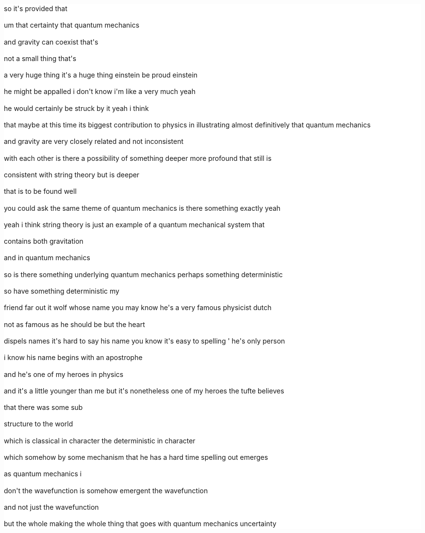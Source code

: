  so it's provided that

 um that certainty that quantum mechanics

 and gravity can coexist that's

 not a small thing that's

 a very huge thing it's a huge thing einstein be proud einstein

 he might be appalled i don't know i'm like a very much yeah

 he would certainly be struck by it yeah i think

 that maybe at this time its biggest contribution to physics in illustrating almost definitively that quantum mechanics

 and gravity are very closely related and not inconsistent

 with each other is there a possibility of something deeper more profound that still is

 consistent with string theory but is deeper

 that is to be found well

 you could ask the same theme of quantum mechanics is there something exactly yeah

 yeah i think string theory is just an example of a quantum mechanical system that

 contains both gravitation

 and in quantum mechanics

 so is there something underlying quantum mechanics perhaps something deterministic

 so have something deterministic my

 friend far out it wolf whose name you may know he's a very famous physicist dutch

 not as famous as he should be but the heart

 dispels names it's hard to say his name you know it's easy to spelling ' he's only person

 i know his name begins with an apostrophe

 and he's one of my heroes in physics

 and it's a little younger than me but it's nonetheless one of my heroes the tufte believes

 that there was some sub

 structure to the world

 which is classical in character the deterministic in character

 which somehow by some mechanism that he has a hard time spelling out emerges

 as quantum mechanics i

 don't the wavefunction is somehow emergent the wavefunction

 and not just the wavefunction

 but the whole making the whole thing that goes with quantum mechanics uncertainty
